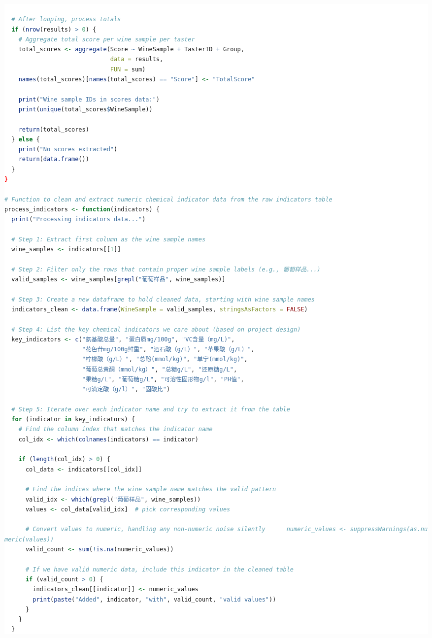 ```R
  
  # After looping, process totals  
  if (nrow(results) > 0) {  
    # Aggregate total score per wine sample per taster  
    total_scores <- aggregate(Score ~ WineSample + TasterID + Group,  
                              data = results,  
                              FUN = sum)  
    names(total_scores)[names(total_scores) == "Score"] <- "TotalScore"  
  
    print("Wine sample IDs in scores data:")  
    print(unique(total_scores$WineSample))  
  
    return(total_scores)  
  } else {  
    print("No scores extracted")  
    return(data.frame())  
  }  
}  
  
# Function to clean and extract numeric chemical indicator data from the raw indicators table  
process_indicators <- function(indicators) {  
  print("Processing indicators data...")  
  
  # Step 1: Extract first column as the wine sample names  
  wine_samples <- indicators[[1]]  
  
  # Step 2: Filter only the rows that contain proper wine sample labels (e.g., 葡萄样品...)  
  valid_samples <- wine_samples[grepl("葡萄样品", wine_samples)]  
  
  # Step 3: Create a new dataframe to hold cleaned data, starting with wine sample names  
  indicators_clean <- data.frame(WineSample = valid_samples, stringsAsFactors = FALSE)  
  
  # Step 4: List the key chemical indicators we care about (based on project design)  
  key_indicators <- c("氨基酸总量", "蛋白质mg/100g", "VC含量（mg/L)",  
                      "花色苷mg/100g鲜重", "酒石酸（g/L）", "苹果酸（g/L）",  
                      "柠檬酸（g/L）", "总酚(mmol/kg)", "单宁(mmol/kg)",  
                      "葡萄总黄酮（mmol/kg）", "总糖g/L", "还原糖g/L",  
                      "果糖g/L", "葡萄糖g/L", "可溶性固形物g/l", "PH值",  
                      "可滴定酸（g/l）", "固酸比")  
  
  # Step 5: Iterate over each indicator name and try to extract it from the table  
  for (indicator in key_indicators) {  
    # Find the column index that matches the indicator name  
    col_idx <- which(colnames(indicators) == indicator)  
  
    if (length(col_idx) > 0) {  
      col_data <- indicators[[col_idx]]  
  
      # Find the indices where the wine sample name matches the valid pattern  
      valid_idx <- which(grepl("葡萄样品", wine_samples))  
      values <- col_data[valid_idx]  # pick corresponding values  
  
      # Convert values to numeric, handling any non-numeric noise silently      numeric_values <- suppressWarnings(as.numeric(values))  
      valid_count <- sum(!is.na(numeric_values))  
  
      # If we have valid numeric data, include this indicator in the cleaned table  
      if (valid_count > 0) {  
        indicators_clean[[indicator]] <- numeric_values  
        print(paste("Added", indicator, "with", valid_count, "valid values"))  
      }  
    }  
  }  
```